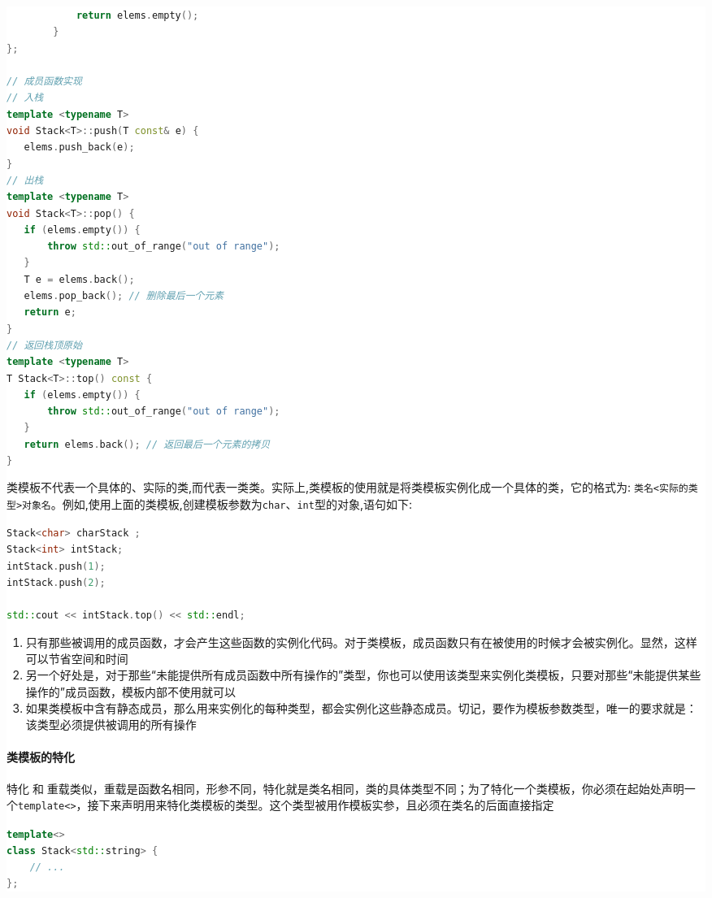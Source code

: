 ```c++
            return elems.empty();
        }
};

// 成员函数实现
// 入栈
template <typename T>
void Stack<T>::push(T const& e) {
   elems.push_back(e);
}
// 出栈
template <typename T>
void Stack<T>::pop() {
   if (elems.empty()) {
       throw std::out_of_range("out of range");
   }
   T e = elems.back();
   elems.pop_back(); // 删除最后一个元素
   return e;
}
// 返回栈顶原始
template <typename T>
T Stack<T>::top() const {
   if (elems.empty()) {
       throw std::out_of_range("out of range");
   }
   return elems.back(); // 返回最后一个元素的拷贝
}
```

类模板不代表一个具体的、实际的类,而代表一类类。实际上,类模板的使用就是将类模板实例化成一个具体的类，它的格式为: `类名<实际的类型>对象名`。例如,使用上面的类模板,创建模板参数为`char`、`int`型的对象,语句如下:

```c++
Stack<char> charStack ;
Stack<int> intStack;
intStack.push(1);
intStack.push(2);

std::cout << intStack.top() << std::endl;
```

1.  只有那些被调用的成员函数，才会产生这些函数的实例化代码。对于类模板，成员函数只有在被使用的时候才会被实例化。显然，这样可以节省空间和时间
2.  另一个好处是，对于那些“未能提供所有成员函数中所有操作的”类型，你也可以使用该类型来实例化类模板，只要对那些“未能提供某些操作的”成员函数，模板内部不使用就可以
3.  如果类模板中含有静态成员，那么用来实例化的每种类型，都会实例化这些静态成员。切记，要作为模板参数类型，唯一的要求就是：该类型必须提供被调用的所有操作

#### 类模板的特化

特化 和 重载类似，重载是函数名相同，形参不同，特化就是类名相同，类的具体类型不同；为了特化一个类模板，你必须在起始处声明一个`template<>`，接下来声明用来特化类模板的类型。这个类型被用作模板实参，且必须在类名的后面直接指定

```c++
template<>
class Stack<std::string> {
    // ...
};
```
